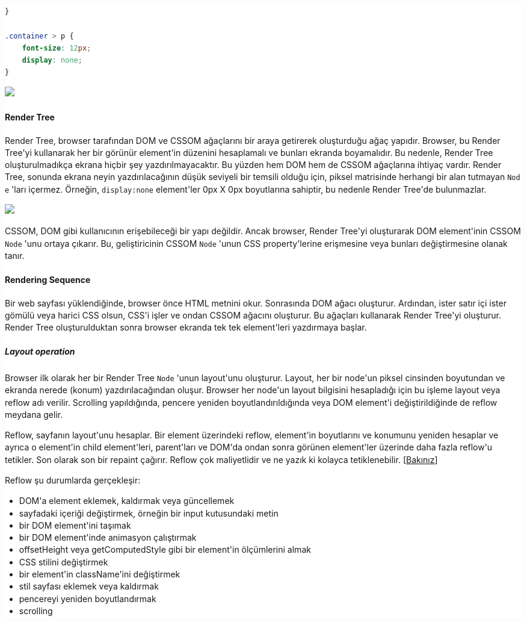 ````css
}

.container > p {
    font-size: 12px;
    display: none;
}
````

<img src="https://blogger.googleusercontent.com/img/b/R29vZ2xl/AVvXsEgL-MlOwaaMwzpDAKHSqtvhQh27b92fZf4MiQLbuHposEmFGhsmpTK_93_oTNlfplt3fw8Yn8xecd_PFxKAQt-2kCr8SV5-KGD21K2l3HNuQvb0v7ku-CfStDT4gTK8GHIQdHYHygnjLm6TKR4NXL6aeNW4ctZBAUuvQ18bJtszLYMjSRBFRy2XtYvU-A/s1600/1_DJg1yRx-AzkZposWbJKcaA.png">

#### Render Tree

Render Tree, browser tarafından DOM ve CSSOM ağaçlarını bir araya getirerek oluşturduğu ağaç yapıdır. Browser, bu Render Tree'yi kullanarak her bir görünür element'in düzenini hesaplamalı ve bunları ekranda boyamalıdır. Bu nedenle, Render Tree oluşturulmadıkça ekrana hiçbir şey yazdırılmayacaktır. Bu yüzden hem DOM hem de CSSOM ağaçlarına ihtiyaç vardır. Render Tree, sonunda ekrana neyin yazdırılacağının düşük seviyeli bir temsili olduğu için, piksel matrisinde herhangi bir alan tutmayan `Node` 'ları içermez. Örneğin, `display:none` element'ler 0px X 0px boyutlarına sahiptir, bu nedenle Render Tree'de bulunmazlar.



<img src="https://blogger.googleusercontent.com/img/b/R29vZ2xl/AVvXsEgflPu7qBumHJV6IOXx4FDmHx5UQiNlF_HLGZoLyHzh2aKGUHu5VK0gtnpeXUQHpeNfZbOQBI4x8GG2Hd8muyPTIFW3HQrmiA1OfvCvuGHJMzlwRF65CWmPAGFR_43U9YNtNNavXL3-hUy9gYw7HVgGIZCTW48b9UmdLxVv1mJf0lhXlBWOu2ECKjOcpg/s1600/1_8HnhiojSoPaJAWkruPhDwA.png">



CSSOM, DOM gibi kullanıcının erişebileceği bir yapı değildir. Ancak browser, Render Tree'yi oluşturarak DOM element'inin CSSOM `Node` 'unu ortaya çıkarır. Bu, geliştiricinin CSSOM `Node` 'unun CSS property'lerine erişmesine veya bunları değiştirmesine olanak tanır.

#### Rendering Sequence

Bir web sayfası yüklendiğinde, browser önce HTML metnini okur. Sonrasında DOM ağacı oluşturur. Ardından, ister satır içi ister gömülü veya harici CSS olsun, CSS'i işler ve ondan CSSOM ağacını oluşturur. Bu ağaçları kullanarak Render Tree'yi oluşturur. Render Tree oluşturulduktan sonra browser ekranda tek tek element'leri yazdırmaya başlar.

##### Layout operation

Browser ilk olarak her bir Render Tree `Node` 'unun layout'unu oluşturur. Layout, her bir node'un piksel cinsinden boyutundan ve ekranda nerede (konum) yazdırılacağından oluşur. Browser her node'un layout bilgisini hesapladığı için bu işleme layout veya reflow adı verilir. Scrolling yapıldığında, pencere yeniden boyutlandırıldığında veya DOM element'i değiştirildiğinde de reflow meydana gelir.

Reflow, sayfanın layout'unu hesaplar. Bir element üzerindeki reflow, element'in boyutlarını ve konumunu yeniden hesaplar ve ayrıca o element'in child element'leri, parent'ları ve DOM'da ondan sonra görünen element'ler üzerinde daha fazla reflow'u tetikler. Son olarak son bir repaint çağırır. Reflow çok maliyetlidir ve ne yazık ki kolayca tetiklenebilir. [[Bakınız](https://sites.google.com/site/getsnippet/javascript/dom/repaints-and-reflows-manipulating-the-dom-responsibly)]

Reflow şu durumlarda gerçekleşir:

- DOM'a element eklemek, kaldırmak veya güncellemek
- sayfadaki içeriği değiştirmek, örneğin bir input kutusundaki metin
- bir DOM element'ini taşımak
- bir DOM element'inde animasyon çalıştırmak
- offsetHeight veya getComputedStyle gibi bir element'in ölçümlerini almak
- CSS stilini değiştirmek
- bir element'in className'ini değiştirmek
- stil sayfası eklemek veya kaldırmak
- pencereyi yeniden boyutlandırmak
- scrolling
